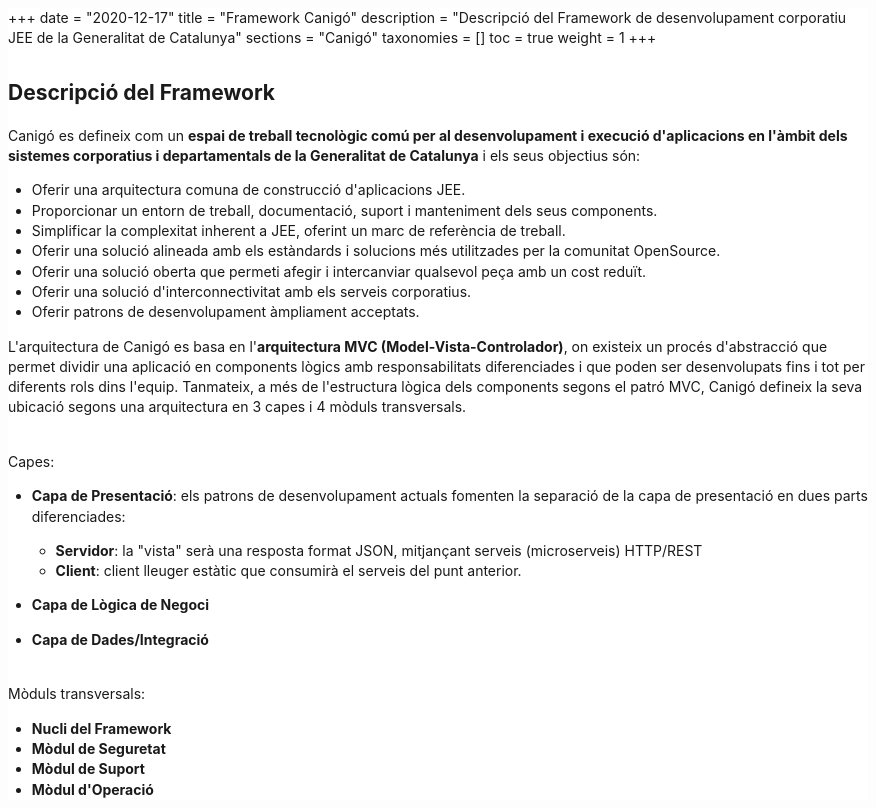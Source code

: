 +++
date        = "2020-12-17"
title       = "Framework Canigó"
description = "Descripció del Framework de desenvolupament corporatiu JEE de la Generalitat de Catalunya"
sections    = "Canigó"
taxonomies  = []
toc       = true
weight        = 1
+++


## Descripció del Framework

Canigó es defineix com un **espai de treball tecnològic comú per al desenvolupament i execució d'aplicacions en l'àmbit dels sistemes
corporatius i departamentals de la Generalitat de Catalunya** i els seus objectius són:

- Oferir una arquitectura comuna de construcció d'aplicacions JEE.
- Proporcionar un entorn de treball, documentació, suport i manteniment dels seus components.
- Simplificar la complexitat inherent a JEE, oferint un marc de referència de treball.
- Oferir una solució alineada amb els estàndards i solucions més utilitzades per la comunitat OpenSource.
- Oferir una solució oberta que permeti afegir i intercanviar qualsevol peça amb un cost reduït.
- Oferir una solució d'interconnectivitat amb els serveis corporatius.
- Oferir patrons de desenvolupament àmpliament acceptats.

L'arquitectura de Canigó es basa en l'**arquitectura MVC (Model-Vista-Controlador)**, on existeix un procés d'abstracció que permet
dividir una aplicació en components lògics amb responsabilitats diferenciades i que poden ser desenvolupats fins i tot per diferents rols dins l'equip.
Tanmateix, a més de l'estructura lògica dels components segons el patró MVC, Canigó defineix la seva ubicació segons una
arquitectura en 3 capes i 4 mòduls transversals.

<br/>
Capes:

- **Capa de Presentació**: els patrons de desenvolupament actuals fomenten la separació de la capa de presentació en dues parts diferenciades:
   - **Servidor**: la "vista" serà una resposta format JSON, mitjançant serveis (microserveis) HTTP/REST
   - **Client**: client lleuger estàtic que consumirà el serveis del punt anterior.

- **Capa de Lògica de Negoci**
- **Capa de Dades/Integració**

<br/>
Mòduls transversals:

- **Nucli del Framework**
- **Mòdul de Seguretat**
- **Mòdul de Suport**
- **Mòdul d'Operació**
